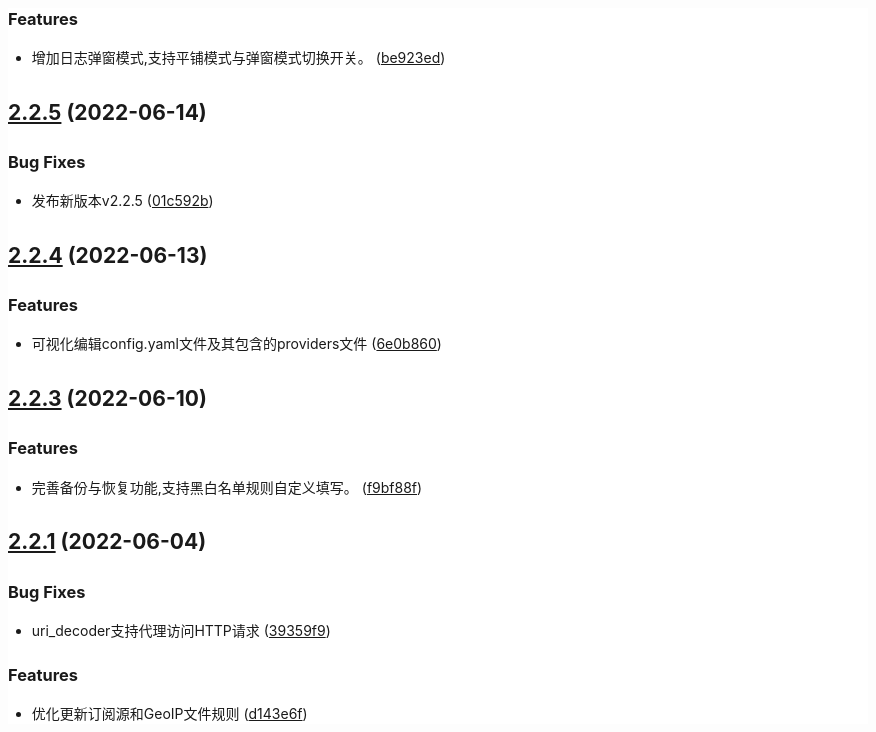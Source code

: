 
### Features

* 增加日志弹窗模式,支持平铺模式与弹窗模式切换开关。 ([be923ed](https://github.com/learnhard-cn/vClash/commit/be923edb8ac2ec584e5a46114a857ad1e4d13e7f))



## [2.2.5](https://github.com/learnhard-cn/vClash/compare/v2.2.4...v2.2.5) (2022-06-14)


### Bug Fixes

* 发布新版本v2.2.5 ([01c592b](https://github.com/learnhard-cn/vClash/commit/01c592b10f69f16f7dd82e0f31e7079475cb8c5e))



## [2.2.4](https://github.com/learnhard-cn/vClash/compare/v2.2.3...v2.2.4) (2022-06-13)


### Features

* 可视化编辑config.yaml文件及其包含的providers文件 ([6e0b860](https://github.com/learnhard-cn/vClash/commit/6e0b860819b820b9413a6802d350eaa5984576d2))



## [2.2.3](https://github.com/learnhard-cn/vClash/compare/v2.2.1...v2.2.3) (2022-06-10)


### Features

* 完善备份与恢复功能,支持黑白名单规则自定义填写。 ([f9bf88f](https://github.com/learnhard-cn/vClash/commit/f9bf88f5f16a3d92047d9b3e0a016dbc9818668c))



## [2.2.1](https://github.com/learnhard-cn/vClash/compare/v2.2.0...v2.2.1) (2022-06-04)


### Bug Fixes

* uri_decoder支持代理访问HTTP请求 ([39359f9](https://github.com/learnhard-cn/vClash/commit/39359f921005e9f535d50d176c7ec53d6833f3af))


### Features

* 优化更新订阅源和GeoIP文件规则 ([d143e6f](https://github.com/learnhard-cn/vClash/commit/d143e6fbb7da52419553f4ef2e9c5290f0a23d4c))
